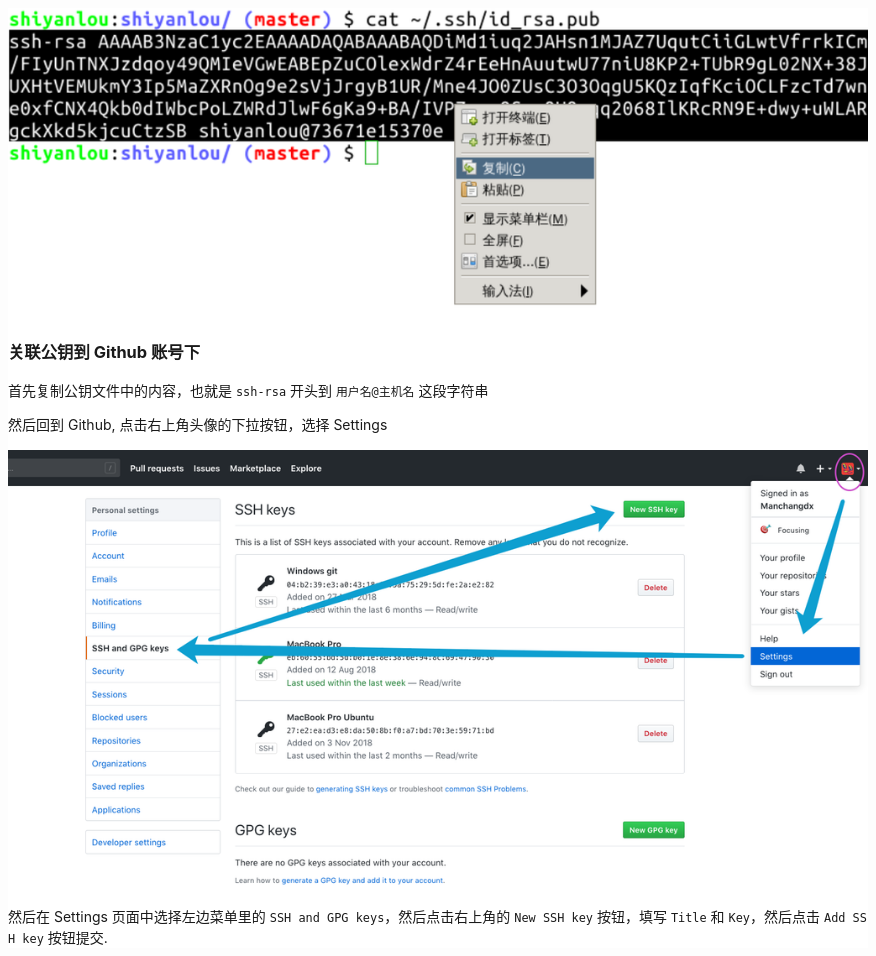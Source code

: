 ![SSH2_20220221102856](./SSH2_20220221102856.png)

### 关联公钥到 Github 账号下

首先复制公钥文件中的内容，也就是 `ssh-rsa` 开头到 `用户名@主机名` 这段字符串

然后回到 Github, 点击右上角头像的下拉按钮，选择 Settings

![SSH3_20220221103158](./SSH3_20220221103158.png)

然后在 Settings 页面中选择左边菜单里的 `SSH and GPG keys`，然后点击右上角的 `New SSH key` 按钮，填写 `Title` 和 `Key`，然后点击 `Add SSH key` 按钮提交.
